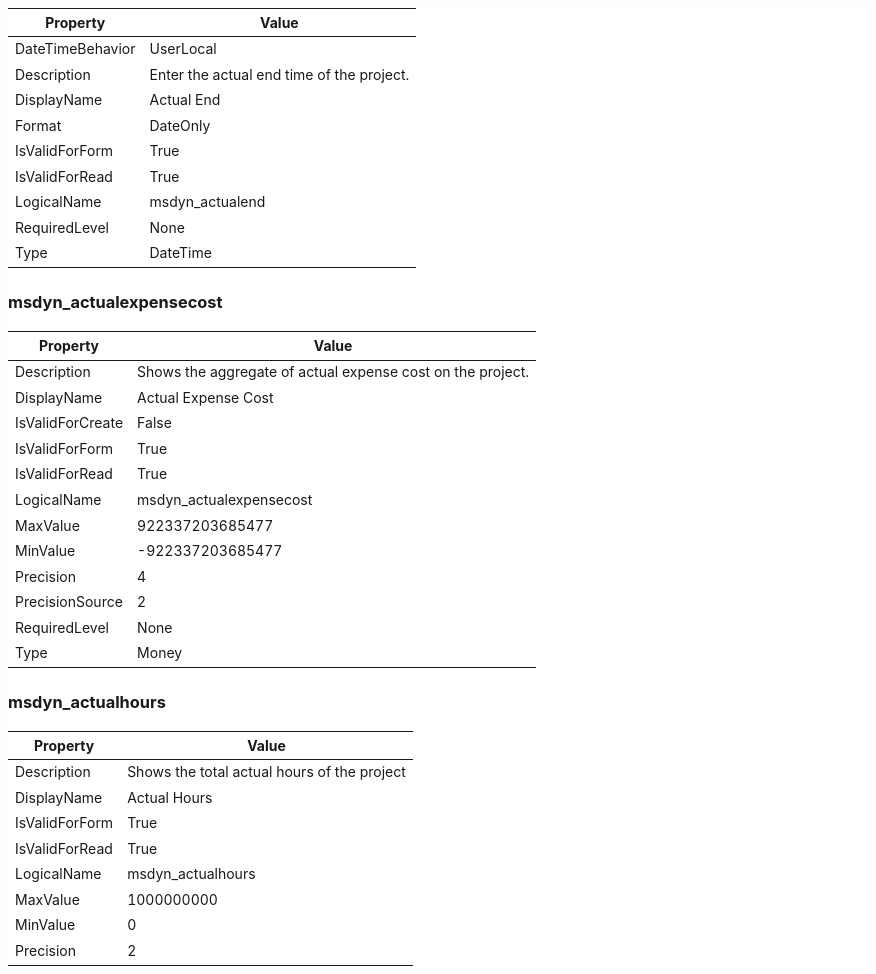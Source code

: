 |Property|Value|
|--------|-----|
|DateTimeBehavior|UserLocal|
|Description|Enter the actual end time of the project.|
|DisplayName|Actual End|
|Format|DateOnly|
|IsValidForForm|True|
|IsValidForRead|True|
|LogicalName|msdyn_actualend|
|RequiredLevel|None|
|Type|DateTime|


### <a name="BKMK_msdyn_actualexpensecost"></a> msdyn_actualexpensecost

|Property|Value|
|--------|-----|
|Description|Shows the aggregate of actual expense cost on the project.|
|DisplayName|Actual Expense Cost|
|IsValidForCreate|False|
|IsValidForForm|True|
|IsValidForRead|True|
|LogicalName|msdyn_actualexpensecost|
|MaxValue|922337203685477|
|MinValue|-922337203685477|
|Precision|4|
|PrecisionSource|2|
|RequiredLevel|None|
|Type|Money|


### <a name="BKMK_msdyn_actualhours"></a> msdyn_actualhours

|Property|Value|
|--------|-----|
|Description|Shows the total actual hours of the project|
|DisplayName|Actual Hours|
|IsValidForForm|True|
|IsValidForRead|True|
|LogicalName|msdyn_actualhours|
|MaxValue|1000000000|
|MinValue|0|
|Precision|2|